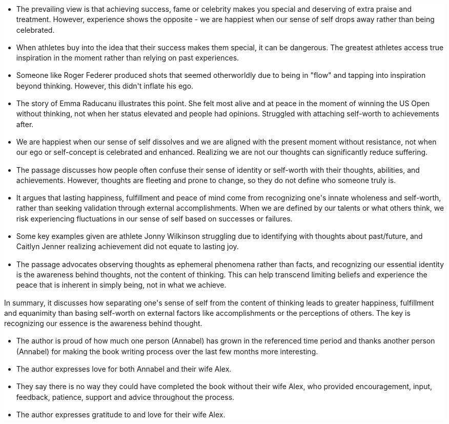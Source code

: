  

- The prevailing view is that achieving success, fame or celebrity makes you special and deserving of extra praise and treatment. However, experience shows the opposite - we are happiest when our sense of self drops away rather than being celebrated. 

- When athletes buy into the idea that their success makes them special, it can be dangerous. The greatest athletes access true inspiration in the moment rather than relying on past experiences. 

- Someone like Roger Federer produced shots that seemed otherworldly due to being in "flow" and tapping into inspiration beyond thinking. However, this didn't inflate his ego. 

- The story of Emma Raducanu illustrates this point. She felt most alive and at peace in the moment of winning the US Open without thinking, not when her status elevated and people had opinions. Struggled with attaching self-worth to achievements after. 

- We are happiest when our sense of self dissolves and we are aligned with the present moment without resistance, not when our ego or self-concept is celebrated and enhanced. Realizing we are not our thoughts can significantly reduce suffering.

 

- The passage discusses how people often confuse their sense of identity or self-worth with their thoughts, abilities, and achievements. However, thoughts are fleeting and prone to change, so they do not define who someone truly is. 

- It argues that lasting happiness, fulfillment and peace of mind come from recognizing one's innate wholeness and self-worth, rather than seeking validation through external accomplishments. When we are defined by our talents or what others think, we risk experiencing fluctuations in our sense of self based on successes or failures.

- Some key examples given are athlete Jonny Wilkinson struggling due to identifying with thoughts about past/future, and Caitlyn Jenner realizing achievement did not equate to lasting joy. 

- The passage advocates observing thoughts as ephemeral phenomena rather than facts, and recognizing our essential identity is the awareness behind thoughts, not the content of thinking. This can help transcend limiting beliefs and experience the peace that is inherent in simply being, not in what we achieve.

In summary, it discusses how separating one's sense of self from the content of thinking leads to greater happiness, fulfillment and equanimity than basing self-worth on external factors like accomplishments or the perceptions of others. The key is recognizing our essence is the awareness behind thought.

 

- The author is proud of how much one person (Annabel) has grown in the referenced time period and thanks another person (Annabel) for making the book writing process over the last few months more interesting. 

- The author expresses love for both Annabel and their wife Alex. 

- They say there is no way they could have completed the book without their wife Alex, who provided encouragement, input, feedback, patience, support and advice throughout the process. 

- The author expresses gratitude to and love for their wife Alex.